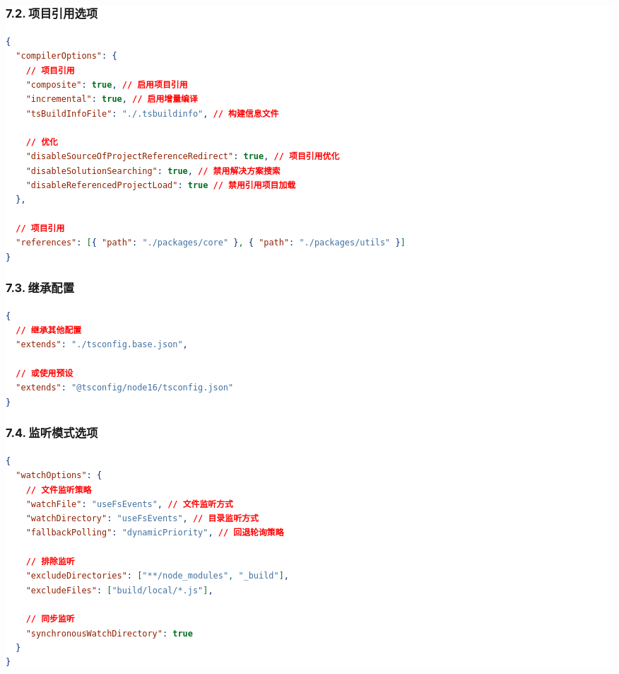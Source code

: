 ### 7.2. 项目引用选项

```json
{
  "compilerOptions": {
    // 项目引用
    "composite": true, // 启用项目引用
    "incremental": true, // 启用增量编译
    "tsBuildInfoFile": "./.tsbuildinfo", // 构建信息文件

    // 优化
    "disableSourceOfProjectReferenceRedirect": true, // 项目引用优化
    "disableSolutionSearching": true, // 禁用解决方案搜索
    "disableReferencedProjectLoad": true // 禁用引用项目加载
  },

  // 项目引用
  "references": [{ "path": "./packages/core" }, { "path": "./packages/utils" }]
}
```

### 7.3. 继承配置

```json
{
  // 继承其他配置
  "extends": "./tsconfig.base.json",

  // 或使用预设
  "extends": "@tsconfig/node16/tsconfig.json"
}
```

### 7.4. 监听模式选项

```json
{
  "watchOptions": {
    // 文件监听策略
    "watchFile": "useFsEvents", // 文件监听方式
    "watchDirectory": "useFsEvents", // 目录监听方式
    "fallbackPolling": "dynamicPriority", // 回退轮询策略

    // 排除监听
    "excludeDirectories": ["**/node_modules", "_build"],
    "excludeFiles": ["build/local/*.js"],

    // 同步监听
    "synchronousWatchDirectory": true
  }
}
```


[1]: https://www.typescriptlang.org/docs/handbook/compiler-options.html
[2]: https://www.typescriptlang.org/tsconfig
[3]: https://www.typescriptlang.org/docs/handbook/tsconfig-json.html